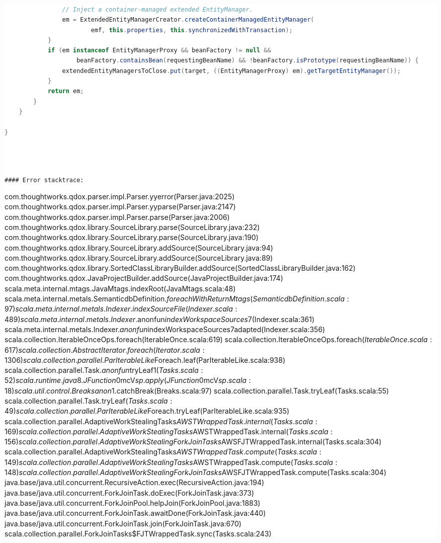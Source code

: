 ```java
				// Inject a container-managed extended EntityManager.
				em = ExtendedEntityManagerCreator.createContainerManagedEntityManager(
						emf, this.properties, this.synchronizedWithTransaction);
			}
			if (em instanceof EntityManagerProxy && beanFactory != null &&
					beanFactory.containsBean(requestingBeanName) && !beanFactory.isPrototype(requestingBeanName)) {
				extendedEntityManagersToClose.put(target, ((EntityManagerProxy) em).getTargetEntityManager());
			}
			return em;
		}
	}

}
```

```



#### Error stacktrace:

```
com.thoughtworks.qdox.parser.impl.Parser.yyerror(Parser.java:2025)
	com.thoughtworks.qdox.parser.impl.Parser.yyparse(Parser.java:2147)
	com.thoughtworks.qdox.parser.impl.Parser.parse(Parser.java:2006)
	com.thoughtworks.qdox.library.SourceLibrary.parse(SourceLibrary.java:232)
	com.thoughtworks.qdox.library.SourceLibrary.parse(SourceLibrary.java:190)
	com.thoughtworks.qdox.library.SourceLibrary.addSource(SourceLibrary.java:94)
	com.thoughtworks.qdox.library.SourceLibrary.addSource(SourceLibrary.java:89)
	com.thoughtworks.qdox.library.SortedClassLibraryBuilder.addSource(SortedClassLibraryBuilder.java:162)
	com.thoughtworks.qdox.JavaProjectBuilder.addSource(JavaProjectBuilder.java:174)
	scala.meta.internal.mtags.JavaMtags.indexRoot(JavaMtags.scala:48)
	scala.meta.internal.metals.SemanticdbDefinition$.foreachWithReturnMtags(SemanticdbDefinition.scala:97)
	scala.meta.internal.metals.Indexer.indexSourceFile(Indexer.scala:489)
	scala.meta.internal.metals.Indexer.$anonfun$indexWorkspaceSources$7(Indexer.scala:361)
	scala.meta.internal.metals.Indexer.$anonfun$indexWorkspaceSources$7$adapted(Indexer.scala:356)
	scala.collection.IterableOnceOps.foreach(IterableOnce.scala:619)
	scala.collection.IterableOnceOps.foreach$(IterableOnce.scala:617)
	scala.collection.AbstractIterator.foreach(Iterator.scala:1306)
	scala.collection.parallel.ParIterableLike$Foreach.leaf(ParIterableLike.scala:938)
	scala.collection.parallel.Task.$anonfun$tryLeaf$1(Tasks.scala:52)
	scala.runtime.java8.JFunction0$mcV$sp.apply(JFunction0$mcV$sp.scala:18)
	scala.util.control.Breaks$$anon$1.catchBreak(Breaks.scala:97)
	scala.collection.parallel.Task.tryLeaf(Tasks.scala:55)
	scala.collection.parallel.Task.tryLeaf$(Tasks.scala:49)
	scala.collection.parallel.ParIterableLike$Foreach.tryLeaf(ParIterableLike.scala:935)
	scala.collection.parallel.AdaptiveWorkStealingTasks$AWSTWrappedTask.internal(Tasks.scala:169)
	scala.collection.parallel.AdaptiveWorkStealingTasks$AWSTWrappedTask.internal$(Tasks.scala:156)
	scala.collection.parallel.AdaptiveWorkStealingForkJoinTasks$AWSFJTWrappedTask.internal(Tasks.scala:304)
	scala.collection.parallel.AdaptiveWorkStealingTasks$AWSTWrappedTask.compute(Tasks.scala:149)
	scala.collection.parallel.AdaptiveWorkStealingTasks$AWSTWrappedTask.compute$(Tasks.scala:148)
	scala.collection.parallel.AdaptiveWorkStealingForkJoinTasks$AWSFJTWrappedTask.compute(Tasks.scala:304)
	java.base/java.util.concurrent.RecursiveAction.exec(RecursiveAction.java:194)
	java.base/java.util.concurrent.ForkJoinTask.doExec(ForkJoinTask.java:373)
	java.base/java.util.concurrent.ForkJoinPool.helpJoin(ForkJoinPool.java:1883)
	java.base/java.util.concurrent.ForkJoinTask.awaitDone(ForkJoinTask.java:440)
	java.base/java.util.concurrent.ForkJoinTask.join(ForkJoinTask.java:670)
	scala.collection.parallel.ForkJoinTasks$FJTWrappedTask.sync(Tasks.scala:243)